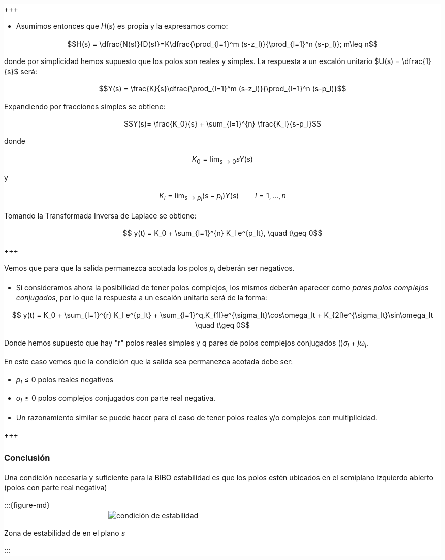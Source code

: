 +++

* Asumimos entonces que $H(s)$ es propia y la expresamos como:

$$H(s) = \dfrac{N(s)}{D(s)}=K\dfrac{\prod_{l=1}^m (s-z_l)}{\prod_{l=1}^n (s-p_l)}; m\leq n$$

donde por simplicidad hemos supuesto que los polos son reales y simples. La respuesta a un escalón unitario $U(s) = \dfrac{1}{s}$ será:

$$Y(s) = \frac{K}{s}\dfrac{\prod_{l=1}^m (s-z_l)}{\prod_{l=1}^n (s-p_l)}$$

Expandiendo por fracciones simples se obtiene:

$$Y(s)= \frac{K_0}{s} + \sum_{l=1}^{n} \frac{K_l}{s-p_l}$$

donde

$$K_0 = \lim_{s\rightarrow 0} sY(s)$$

y

$$ K_l = \lim_{s\rightarrow p_l} (s-p_l)Y(s) \qquad l=1,\ldots,n$$

Tomando la Transformada Inversa de Laplace se obtiene:

$$ y(t) =  K_0 + \sum_{l=1}^{n} K_l e^{p_lt}, \quad t\geq 0$$

+++

Vemos que para que la salida permanezca acotada los polos $p_l$ deberán ser negativos.

* Si consideramos ahora la posibilidad de tener polos complejos, los mismos deberán aparecer como *pares polos complejos conjugados*, por lo que la respuesta a un escalón unitario será de la forma:

$$ y(t) =  K_0 + \sum_{l=1}^{r} K_l e^{p_lt} + \sum_{l=1}^q,K_{1l}e^{\sigma_lt}\cos\omega_lt + K_{2l}e^{\sigma_lt}\sin\omega_lt \quad t\geq 0$$

Donde hemos supuesto que hay "r" polos reales simples y q pares de polos complejos conjugados $()\sigma_l+j\omega_l$.

En este caso vemos que la condición que la salida sea permanezca acotada debe ser:

* $p_l \leq 0$ polos reales negativos
* $\sigma_l \leq 0$ polos complejos conjugados con parte real negativa.

* Un razonamiento similar se puede hacer para el caso de tener polos reales y/o complejos con multiplicidad.

+++

### Conclusión

Una condición necesaria y suficiente para la BIBO estabilidad es que los polos estén ubicados en el semiplano izquierdo abierto (polos con parte real negativa)

:::{figure-md}
<img style="display:block; margin-left: auto; margin-right: auto;" src="bibo_plano_s.png" width="450" alt="condición de estabilidad">

Zona de estabilidad de en el plano $s$

:::
